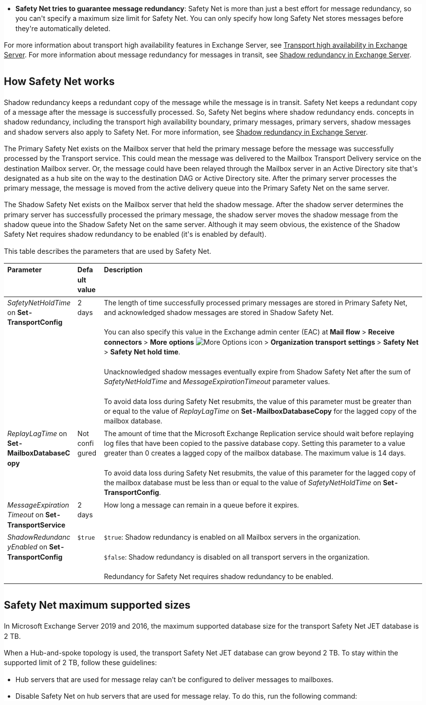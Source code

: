- **Safety Net tries to guarantee message redundancy**: Safety Net is more than just a best effort for message redundancy, so you can't specify a maximum size limit for Safety Net. You can only specify how long Safety Net stores messages before they're automatically deleted.

For more information about transport high availability features in Exchange Server, see [Transport high availability in Exchange Server](transport-high-availability.md). For more information about message redundancy for messages in transit, see [Shadow redundancy in Exchange Server](shadow-redundancy.md).

## How Safety Net works

Shadow redundancy keeps a redundant copy of the message while the message is in transit. Safety Net keeps a redundant copy of a message after the message is successfully processed. So, Safety Net begins where shadow redundancy ends. concepts in shadow redundancy, including the transport high availability boundary, primary messages, primary servers, shadow messages and shadow servers also apply to Safety Net. For more information, see [Shadow redundancy in Exchange Server](shadow-redundancy.md).

The Primary Safety Net exists on the Mailbox server that held the primary message before the message was successfully processed by the Transport service. This could mean the message was delivered to the Mailbox Transport Delivery service on the destination Mailbox server. Or, the message could have been relayed through the Mailbox server in an Active Directory site that's designated as a hub site on the way to the destination DAG or Active Directory site. After the primary server processes the primary message, the message is moved from the active delivery queue into the Primary Safety Net on the same server.

The Shadow Safety Net exists on the Mailbox server that held the shadow message. After the shadow server determines the primary server has successfully processed the primary message, the shadow server moves the shadow message from the shadow queue into the Shadow Safety Net on the same server. Although it may seem obvious, the existence of the Shadow Safety Net requires shadow redundancy to be enabled (it's is enabled by default).

This table describes the parameters that are used by Safety Net.

|**Parameter**|**Default value**|**Description**|
|:-----|:-----|:-----|
|_SafetyNetHoldTime_ on **Set-TransportConfig**|2 days|The length of time successfully processed primary messages are stored in Primary Safety Net, and acknowledged shadow messages are stored in Shadow Safety Net. <br/><br/> You can also specify this value in the Exchange admin center (EAC) at **Mail flow** \> **Receive connectors** \> **More options** ![More Options icon](../../media/ITPro_EAC_MoreOptionsIcon.png) \> **Organization transport settings** \> **Safety Net** \> **Safety Net hold time**. <br/><br/> Unacknowledged shadow messages eventually expire from Shadow Safety Net after the sum of _SafetyNetHoldTime_ and _MessageExpirationTimeout_ parameter values. <br/><br/> To avoid data loss during Safety Net resubmits, the value of this parameter must be greater than or equal to the value of _ReplayLagTime_ on **Set-MailboxDatabaseCopy** for the lagged copy of the mailbox database.|
|_ReplayLagTime_ on **Set-MailboxDatabaseCopy**|Not configured|The amount of time that the Microsoft Exchange Replication service should wait before replaying log files that have been copied to the passive database copy. Setting this parameter to a value greater than 0 creates a lagged copy of the mailbox database. The maximum value is 14 days. <br/><br/> To avoid data loss during Safety Net resubmits, the value of this parameter for the lagged copy of the mailbox database must be less than or equal to the value of _SafetyNetHoldTime_ on **Set-TransportConfig**.|
|_MessageExpirationTimeout_ on **Set-TransportService**|2 days|How long a message can remain in a queue before it expires.|
|_ShadowRedundancyEnabled_ on **Set-TransportConfig**|`$true`|`$true`: Shadow redundancy is enabled on all Mailbox servers in the organization. <br/><br/> `$false`: Shadow redundancy is disabled on all transport servers in the organization. <br/><br/> Redundancy for Safety Net requires shadow redundancy to be enabled.|

## Safety Net maximum supported sizes

In Microsoft Exchange Server 2019 and 2016, the maximum supported database size for the transport Safety Net JET database is 2 TB.

When a Hub-and-spoke topology is used, the transport Safety Net JET database can grow beyond 2 TB. To stay within the supported limit of 2 TB, follow these guidelines:

-	Hub servers that are used for message relay can’t be configured to deliver messages to mailboxes.

-	Disable Safety Net on hub servers that are used for message relay. To do this, run the following command:
